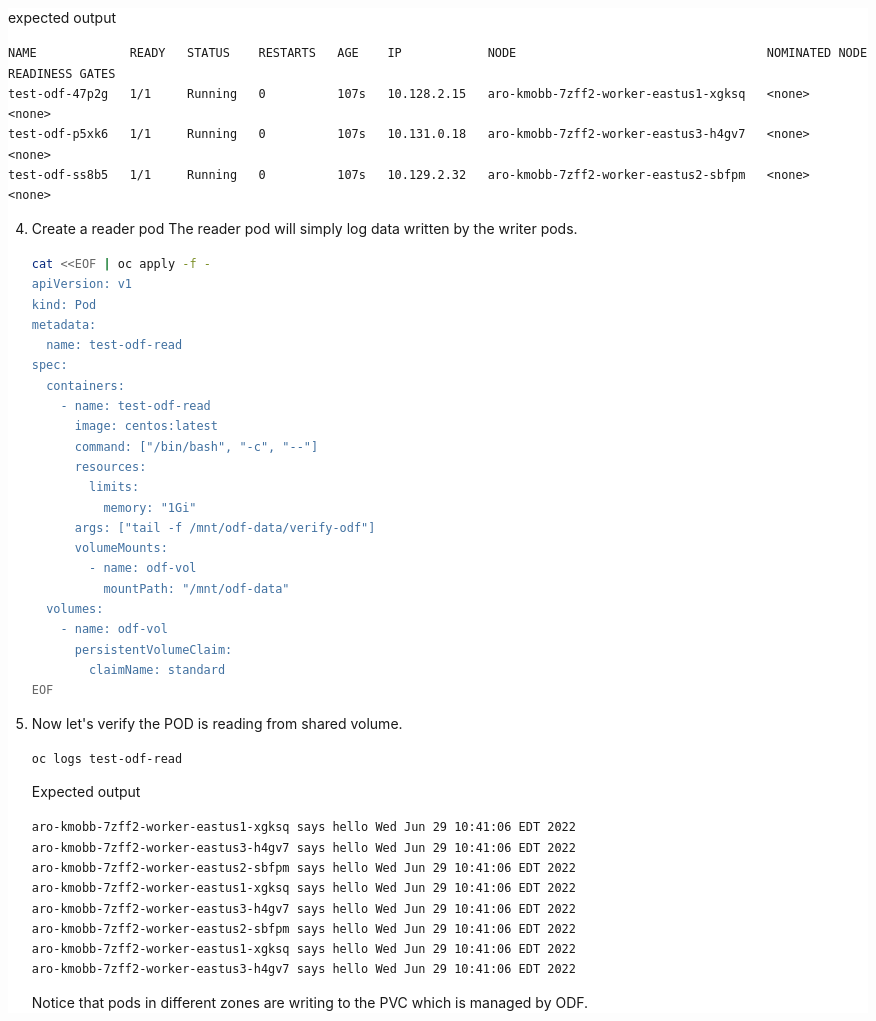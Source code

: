    expected output
   ```
   NAME             READY   STATUS    RESTARTS   AGE    IP            NODE                                   NOMINATED NODE   READINESS GATES
   test-odf-47p2g   1/1     Running   0          107s   10.128.2.15   aro-kmobb-7zff2-worker-eastus1-xgksq   <none>           <none>
   test-odf-p5xk6   1/1     Running   0          107s   10.131.0.18   aro-kmobb-7zff2-worker-eastus3-h4gv7   <none>           <none>
   test-odf-ss8b5   1/1     Running   0          107s   10.129.2.32   aro-kmobb-7zff2-worker-eastus2-sbfpm   <none>           <none>
   ```
4. Create a reader pod
   The reader pod will simply log data written by the writer pods.
   ```bash
   cat <<EOF | oc apply -f -
   apiVersion: v1
   kind: Pod
   metadata:
     name: test-odf-read
   spec:
     containers:
       - name: test-odf-read
         image: centos:latest
         command: ["/bin/bash", "-c", "--"]
         resources:
           limits:
             memory: "1Gi"
         args: ["tail -f /mnt/odf-data/verify-odf"]
         volumeMounts:
           - name: odf-vol
             mountPath: "/mnt/odf-data"
     volumes:
       - name: odf-vol
         persistentVolumeClaim:
           claimName: standard
   EOF
   ```

5. Now let's verify the POD is reading from shared volume.

   ```bash
   oc logs test-odf-read
   ```
   Expected output
   ```
   aro-kmobb-7zff2-worker-eastus1-xgksq says hello Wed Jun 29 10:41:06 EDT 2022
   aro-kmobb-7zff2-worker-eastus3-h4gv7 says hello Wed Jun 29 10:41:06 EDT 2022
   aro-kmobb-7zff2-worker-eastus2-sbfpm says hello Wed Jun 29 10:41:06 EDT 2022
   aro-kmobb-7zff2-worker-eastus1-xgksq says hello Wed Jun 29 10:41:06 EDT 2022
   aro-kmobb-7zff2-worker-eastus3-h4gv7 says hello Wed Jun 29 10:41:06 EDT 2022
   aro-kmobb-7zff2-worker-eastus2-sbfpm says hello Wed Jun 29 10:41:06 EDT 2022
   aro-kmobb-7zff2-worker-eastus1-xgksq says hello Wed Jun 29 10:41:06 EDT 2022
   aro-kmobb-7zff2-worker-eastus3-h4gv7 says hello Wed Jun 29 10:41:06 EDT 2022
   
   ```

   Notice that pods in different zones are writing to the PVC which is managed by ODF.
